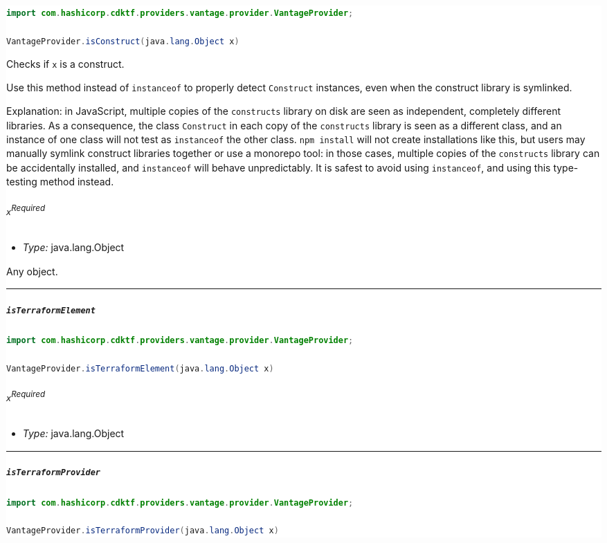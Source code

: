 ```java
import com.hashicorp.cdktf.providers.vantage.provider.VantageProvider;

VantageProvider.isConstruct(java.lang.Object x)
```

Checks if `x` is a construct.

Use this method instead of `instanceof` to properly detect `Construct`
instances, even when the construct library is symlinked.

Explanation: in JavaScript, multiple copies of the `constructs` library on
disk are seen as independent, completely different libraries. As a
consequence, the class `Construct` in each copy of the `constructs` library
is seen as a different class, and an instance of one class will not test as
`instanceof` the other class. `npm install` will not create installations
like this, but users may manually symlink construct libraries together or
use a monorepo tool: in those cases, multiple copies of the `constructs`
library can be accidentally installed, and `instanceof` will behave
unpredictably. It is safest to avoid using `instanceof`, and using
this type-testing method instead.

###### `x`<sup>Required</sup> <a name="x" id="rhizo-co-terraform-provider-vantage.provider.VantageProvider.isConstruct.parameter.x"></a>

- *Type:* java.lang.Object

Any object.

---

##### `isTerraformElement` <a name="isTerraformElement" id="rhizo-co-terraform-provider-vantage.provider.VantageProvider.isTerraformElement"></a>

```java
import com.hashicorp.cdktf.providers.vantage.provider.VantageProvider;

VantageProvider.isTerraformElement(java.lang.Object x)
```

###### `x`<sup>Required</sup> <a name="x" id="rhizo-co-terraform-provider-vantage.provider.VantageProvider.isTerraformElement.parameter.x"></a>

- *Type:* java.lang.Object

---

##### `isTerraformProvider` <a name="isTerraformProvider" id="rhizo-co-terraform-provider-vantage.provider.VantageProvider.isTerraformProvider"></a>

```java
import com.hashicorp.cdktf.providers.vantage.provider.VantageProvider;

VantageProvider.isTerraformProvider(java.lang.Object x)
```
